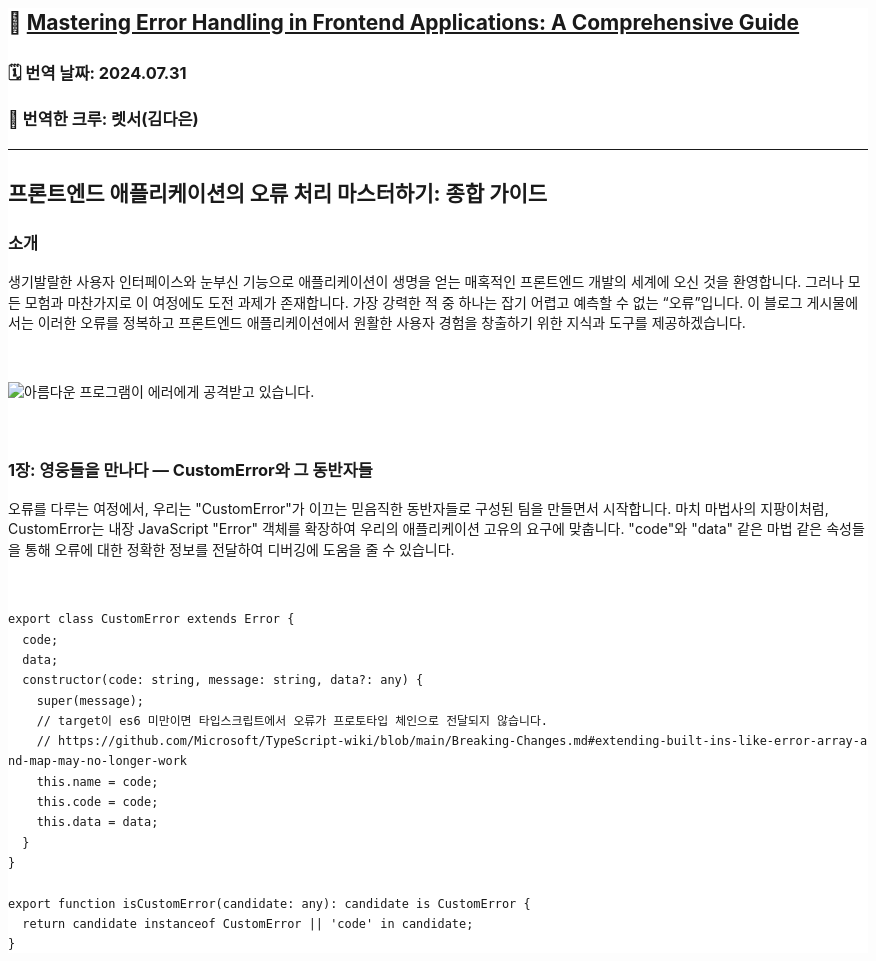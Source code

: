 ## 🔗 [Mastering Error Handling in Frontend Applications: A Comprehensive Guide](https://medium.com/carousell-insider/mastering-error-handling-in-frontend-applications-a-comprehensive-guide-2df73846385b)

### 🗓️ 번역 날짜: 2024.07.31

### 🧚 번역한 크루: 렛서(김다은)

---

## 프론트엔드 애플리케이션의 오류 처리 마스터하기: 종합 가이드

### 소개

생기발랄한 사용자 인터페이스와 눈부신 기능으로 애플리케이션이 생명을 얻는 매혹적인 프론트엔드 개발의 세계에 오신 것을 환영합니다. 그러나 모든 모험과 마찬가지로 이 여정에도 도전 과제가 존재합니다. 가장 강력한 적 중 하나는 잡기 어렵고 예측할 수 없는 “오류”입니다. 이 블로그 게시물에서는 이러한 오류를 정복하고 프론트엔드 애플리케이션에서 원활한 사용자 경험을 창출하기 위한 지식과 도구를 제공하겠습니다.

<br/>

![아름다운 프로그램이 에러에게 공격받고 있습니다.](https://miro.medium.com/v2/resize:fit:1400/format:webp/1*2ogOoE_T8Z6jsVtf8_xl0w.jpeg)

<br/>

### 1장: 영웅들을 만나다 — CustomError와 그 동반자들

오류를 다루는 여정에서, 우리는 "CustomError"가 이끄는 믿음직한 동반자들로 구성된 팀을 만들면서 시작합니다. 마치 마법사의 지팡이처럼, CustomError는 내장 JavaScript "Error" 객체를 확장하여 우리의 애플리케이션 고유의 요구에 맞춥니다. "code"와 "data" 같은 마법 같은 속성들을 통해 오류에 대한 정확한 정보를 전달하여 디버깅에 도움을 줄 수 있습니다.

<br/>

```tsx
export class CustomError extends Error {
  code;
  data;
  constructor(code: string, message: string, data?: any) {
    super(message);
    // target이 es6 미만이면 타입스크립트에서 오류가 프로토타입 체인으로 전달되지 않습니다.
    // https://github.com/Microsoft/TypeScript-wiki/blob/main/Breaking-Changes.md#extending-built-ins-like-error-array-and-map-may-no-longer-work
    this.name = code;
    this.code = code;
    this.data = data;
  }
}

export function isCustomError(candidate: any): candidate is CustomError {
  return candidate instanceof CustomError || 'code' in candidate;
}
```
